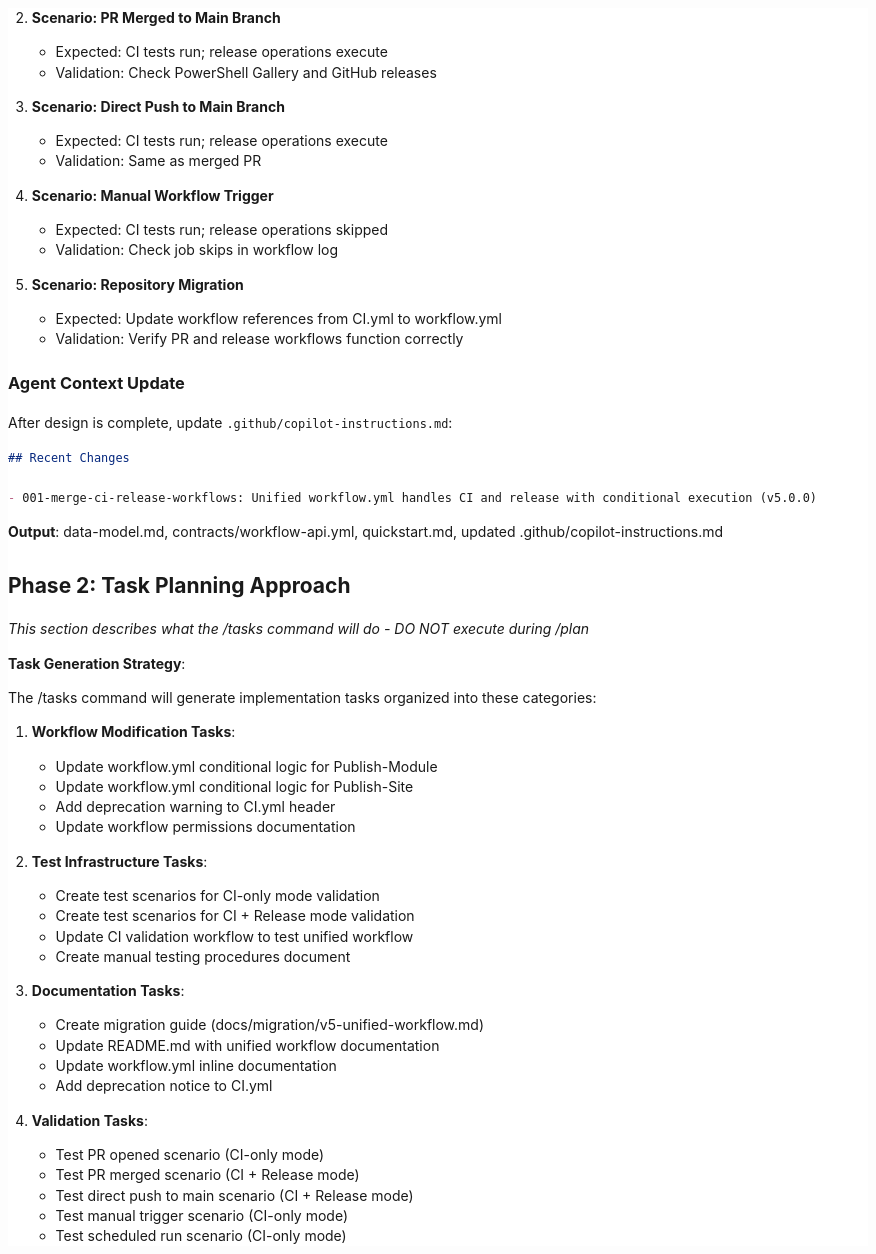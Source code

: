 2. **Scenario: PR Merged to Main Branch**
   - Expected: CI tests run; release operations execute
   - Validation: Check PowerShell Gallery and GitHub releases

3. **Scenario: Direct Push to Main Branch**
   - Expected: CI tests run; release operations execute
   - Validation: Same as merged PR

4. **Scenario: Manual Workflow Trigger**
   - Expected: CI tests run; release operations skipped
   - Validation: Check job skips in workflow log

5. **Scenario: Repository Migration**
   - Expected: Update workflow references from CI.yml to workflow.yml
   - Validation: Verify PR and release workflows function correctly

### Agent Context Update

After design is complete, update `.github/copilot-instructions.md`:

```markdown
## Recent Changes

- 001-merge-ci-release-workflows: Unified workflow.yml handles CI and release with conditional execution (v5.0.0)
```

**Output**: data-model.md, contracts/workflow-api.yml, quickstart.md, updated .github/copilot-instructions.md
## Phase 2: Task Planning Approach

*This section describes what the /tasks command will do - DO NOT execute during /plan*

**Task Generation Strategy**:

The /tasks command will generate implementation tasks organized into these categories:

1. **Workflow Modification Tasks**:
   - Update workflow.yml conditional logic for Publish-Module
   - Update workflow.yml conditional logic for Publish-Site
   - Add deprecation warning to CI.yml header
   - Update workflow permissions documentation

2. **Test Infrastructure Tasks**:
   - Create test scenarios for CI-only mode validation
   - Create test scenarios for CI + Release mode validation
   - Update CI validation workflow to test unified workflow
   - Create manual testing procedures document

3. **Documentation Tasks**:
   - Create migration guide (docs/migration/v5-unified-workflow.md)
   - Update README.md with unified workflow documentation
   - Update workflow.yml inline documentation
   - Add deprecation notice to CI.yml

4. **Validation Tasks**:
   - Test PR opened scenario (CI-only mode)
   - Test PR merged scenario (CI + Release mode)
   - Test direct push to main scenario (CI + Release mode)
   - Test manual trigger scenario (CI-only mode)
   - Test scheduled run scenario (CI-only mode)
